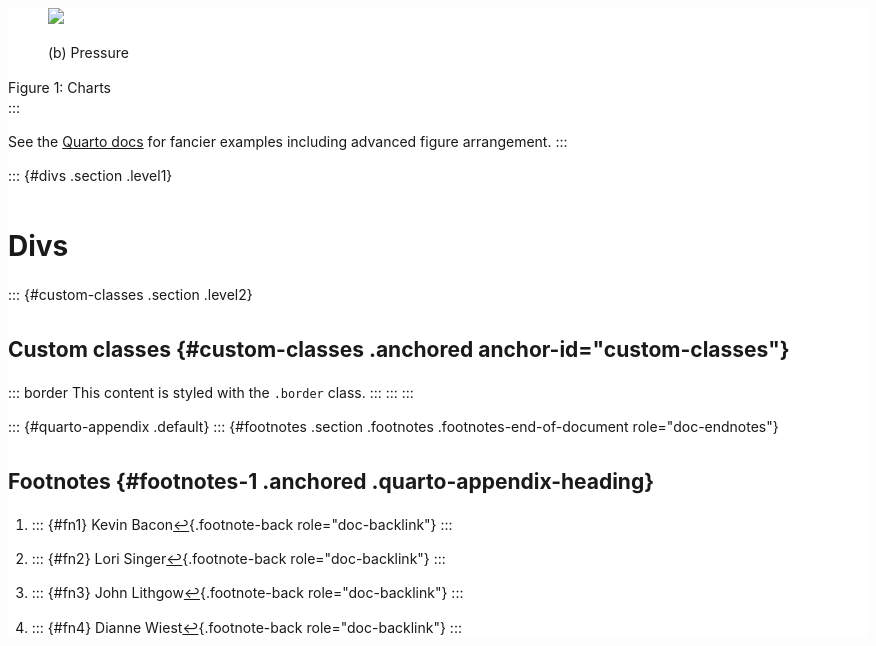 <div class="cell-output-display quarto-layout-cell quarto-layout-cell-subref"
style="flex-basis: 50.0%;justify-content: center;">
<div id="fig-charts-r-2" class="quarto-figure quarto-figure-center anchored">
<figure class="figure">
<p><img src="mock_files/figure-html/fig-charts-r-2.png"
class="img-fluid figure-img" data-ref-parent="fig-charts-r" width="672" /></p>
<figcaption>(b) Pressure</figcaption>
</figure>
</div>
</div>
</div>
<figcaption>Figure 1: Charts</figcaption>
</figure>
:::

See the [Quarto docs](https://quarto.org/docs/authoring/figures.html) for
fancier examples including advanced figure arrangement.
:::

::: {#divs .section .level1}
# Divs

::: {#custom-classes .section .level2}
## Custom classes {#custom-classes .anchored anchor-id="custom-classes"}

::: border
This content is styled with the `.border` class.
:::
:::
:::

::: {#quarto-appendix .default}
::: {#footnotes .section .footnotes .footnotes-end-of-document role="doc-endnotes"}
## Footnotes {#footnotes-1 .anchored .quarto-appendix-heading}

1.  ::: {#fn1}
    Kevin Bacon[↩︎](#fnref1){.footnote-back role="doc-backlink"}
    :::

2.  ::: {#fn2}
    Lori Singer[↩︎](#fnref2){.footnote-back role="doc-backlink"}
    :::

3.  ::: {#fn3}
    John Lithgow[↩︎](#fnref3){.footnote-back role="doc-backlink"}
    :::

4.  ::: {#fn4}
    Dianne Wiest[↩︎](#fnref4){.footnote-back role="doc-backlink"}
    :::
